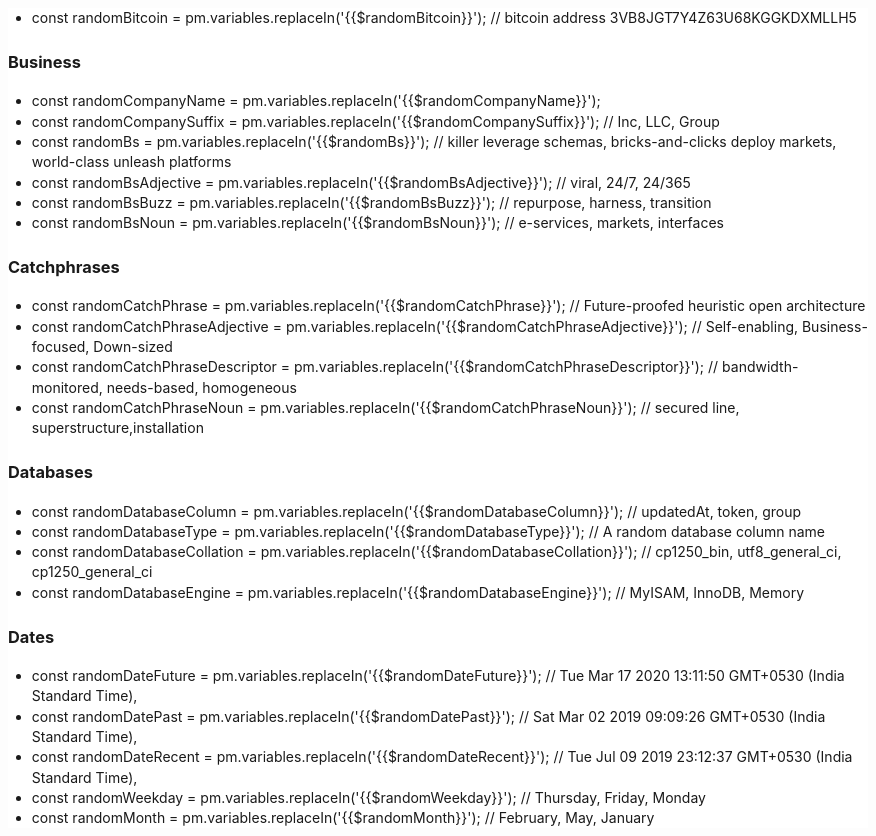 * const randomBitcoin = pm.variables.replaceIn('{{$randomBitcoin}}'); // bitcoin address 3VB8JGT7Y4Z63U68KGGKDXMLLH5

### Business

* const randomCompanyName = pm.variables.replaceIn('{{$randomCompanyName}}');
* const randomCompanySuffix = pm.variables.replaceIn('{{$randomCompanySuffix}}'); // Inc, LLC, Group
* const randomBs = pm.variables.replaceIn('{{$randomBs}}'); // killer leverage schemas, bricks-and-clicks deploy
  markets, world-class unleash platforms
* const randomBsAdjective = pm.variables.replaceIn('{{$randomBsAdjective}}'); // viral, 24/7, 24/365
* const randomBsBuzz = pm.variables.replaceIn('{{$randomBsBuzz}}'); // repurpose, harness, transition
* const randomBsNoun = pm.variables.replaceIn('{{$randomBsNoun}}'); // e-services, markets, interfaces

### Catchphrases

* const randomCatchPhrase = pm.variables.replaceIn('{{$randomCatchPhrase}}'); // Future-proofed heuristic open
  architecture
* const randomCatchPhraseAdjective = pm.variables.replaceIn('{{$randomCatchPhraseAdjective}}'); // Self-enabling,
  Business-focused, Down-sized
* const randomCatchPhraseDescriptor = pm.variables.replaceIn('{{$randomCatchPhraseDescriptor}}'); //
  bandwidth-monitored, needs-based, homogeneous
* const randomCatchPhraseNoun = pm.variables.replaceIn('{{$randomCatchPhraseNoun}}'); // secured line,
  superstructure,installation

### Databases

* const randomDatabaseColumn = pm.variables.replaceIn('{{$randomDatabaseColumn}}'); // updatedAt, token, group
* const randomDatabaseType = pm.variables.replaceIn('{{$randomDatabaseType}}'); // A random database column name
* const randomDatabaseCollation = pm.variables.replaceIn('{{$randomDatabaseCollation}}'); // cp1250_bin,
  utf8_general_ci, cp1250_general_ci
* const randomDatabaseEngine = pm.variables.replaceIn('{{$randomDatabaseEngine}}'); // MyISAM, InnoDB, Memory

### Dates

* const randomDateFuture = pm.variables.replaceIn('{{$randomDateFuture}}'); // Tue Mar 17 2020 13:11:50 GMT+0530 (India
  Standard Time),
* const randomDatePast = pm.variables.replaceIn('{{$randomDatePast}}'); // Sat Mar 02 2019 09:09:26 GMT+0530 (India
  Standard Time),
* const randomDateRecent = pm.variables.replaceIn('{{$randomDateRecent}}'); // Tue Jul 09 2019 23:12:37 GMT+0530 (India
  Standard Time),
* const randomWeekday = pm.variables.replaceIn('{{$randomWeekday}}'); // Thursday, Friday, Monday
* const randomMonth = pm.variables.replaceIn('{{$randomMonth}}'); // February, May, January

